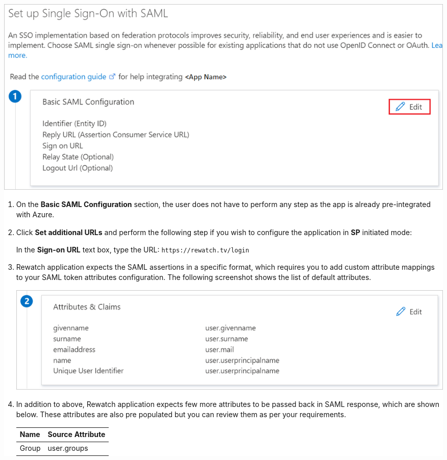    ![Edit Basic SAML Configuration](common/edit-urls.png)

1. On the **Basic SAML Configuration** section, the user does not have to perform any step as the app is already pre-integrated with Azure.

1. Click **Set additional URLs** and perform the following step if you wish to configure the application in **SP** initiated mode:

    In the **Sign-on URL** text box, type the URL:
    `https://rewatch.tv/login`

1. Rewatch application expects the SAML assertions in a specific format, which requires you to add custom attribute mappings to your SAML token attributes configuration. The following screenshot shows the list of default attributes.

	![image](common/default-attributes.png)

1. In addition to above, Rewatch application expects few more attributes to be passed back in SAML response, which are shown below. These attributes are also pre populated but you can review them as per your requirements.
	
	| Name |  Source Attribute|
	| --------------- | --------- |
	| Group | user.groups |
